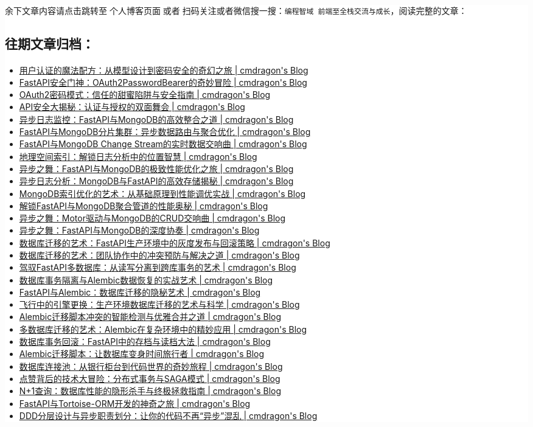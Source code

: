余下文章内容请点击跳转至 个人博客页面 或者 扫码关注或者微信搜一搜：`编程智域 前端至全栈交流与成长`，阅读完整的文章：

## 往期文章归档：

- [用户认证的魔法配方：从模型设计到密码安全的奇幻之旅 | cmdragon's Blog](https://blog.cmdragon.cn/posts/ac5bec89ea446ce4f6b01891f640fbfe/)
- [FastAPI安全门神：OAuth2PasswordBearer的奇妙冒险 | cmdragon's Blog](https://blog.cmdragon.cn/posts/53653fa69249a339b6727107deaf2608/)
- [OAuth2密码模式：信任的甜蜜陷阱与安全指南 | cmdragon's Blog](https://blog.cmdragon.cn/posts/c27c69799af51ce0bde2ccea9d456fe4/)
- [API安全大揭秘：认证与授权的双面舞会 | cmdragon's Blog](https://blog.cmdragon.cn/posts/b443c33ca4bfb2b8fb64828fcfbcb0d1/)
- [异步日志监控：FastAPI与MongoDB的高效整合之道 | cmdragon's Blog](https://blog.cmdragon.cn/posts/91fb351897e237f4c9f800a0d540d563/)
- [FastAPI与MongoDB分片集群：异步数据路由与聚合优化 | cmdragon's Blog](https://blog.cmdragon.cn/posts/d76caa4fa21663a571b5402f6c338e4d/)
- [FastAPI与MongoDB Change Stream的实时数据交响曲 | cmdragon's Blog](https://blog.cmdragon.cn/posts/1d058d1c4c16f98110a65a452b45e297/)
- [地理空间索引：解锁日志分析中的位置智慧 | cmdragon's Blog](https://blog.cmdragon.cn/posts/ff7035fd370df44b9951ebab5c17d09d/)
- [异步之舞：FastAPI与MongoDB的极致性能优化之旅 | cmdragon's Blog](https://blog.cmdragon.cn/posts/a63d90eaa312a74e7fd5ed3bc312692f/)
- [异步日志分析：MongoDB与FastAPI的高效存储揭秘 | cmdragon's Blog](https://blog.cmdragon.cn/posts/1963035336232d8e37bad41071f21fba/)
- [MongoDB索引优化的艺术：从基础原理到性能调优实战 | cmdragon's Blog](https://blog.cmdragon.cn/posts/082fd833110709b3122c38767b560e05/)
- [解锁FastAPI与MongoDB聚合管道的性能奥秘 | cmdragon's Blog](https://blog.cmdragon.cn/posts/d47a0c0d5ee244f44fdf411461c0cc10/)
- [异步之舞：Motor驱动与MongoDB的CRUD交响曲 | cmdragon's Blog](https://blog.cmdragon.cn/posts/8951a96002e90534fea707cbc0ebe102/)
- [异步之舞：FastAPI与MongoDB的深度协奏 | cmdragon's Blog](https://blog.cmdragon.cn/posts/e68559a6001cd5ce6e2dda2469030aef/)
- [数据库迁移的艺术：FastAPI生产环境中的灰度发布与回滚策略 | cmdragon's Blog](https://blog.cmdragon.cn/posts/5821c3226dc3d4b3c8dfd6dbcc405a57/)
- [数据库迁移的艺术：团队协作中的冲突预防与解决之道 | cmdragon's Blog](https://blog.cmdragon.cn/posts/a7c01d932f1eeb0bade6f7ff6bb3327a/)
- [驾驭FastAPI多数据库：从读写分离到跨库事务的艺术 | cmdragon's Blog](https://blog.cmdragon.cn/posts/82c823f30695c4f6a2bbd95931894efe/)
- [数据库事务隔离与Alembic数据恢复的实战艺术 | cmdragon's Blog](https://blog.cmdragon.cn/posts/fa80b06b9f4ffd6c564533d90eb5880d/)
- [FastAPI与Alembic：数据库迁移的隐秘艺术 | cmdragon's Blog](https://blog.cmdragon.cn/posts/74f3348d6729c1bfe7cdde6ac5885633/)
- [飞行中的引擎更换：生产环境数据库迁移的艺术与科学 | cmdragon's Blog](https://blog.cmdragon.cn/posts/1c688674c3fa827553fcf0df2921704c/)
- [Alembic迁移脚本冲突的智能检测与优雅合并之道 | cmdragon's Blog](https://blog.cmdragon.cn/posts/547a5fe6da9ffe075425ff2528812991/)
- [多数据库迁移的艺术：Alembic在复杂环境中的精妙应用 | cmdragon's Blog](https://blog.cmdragon.cn/posts/3bcf24764e240d3cc8f0ef128cdf59c5/)
- [数据库事务回滚：FastAPI中的存档与读档大法 | cmdragon's Blog](https://blog.cmdragon.cn/posts/61f400974ef7e1af22b578822f89237c/)
- [Alembic迁移脚本：让数据库变身时间旅行者 | cmdragon's Blog](https://blog.cmdragon.cn/posts/4cbe05929a9b90555dc214eec17131c7/)
- [数据库连接池：从银行柜台到代码世界的奇妙旅程 | cmdragon's Blog](https://blog.cmdragon.cn/posts/1d808e4e97f59c12d2e5cf3302f3e1a7/)
- [点赞背后的技术大冒险：分布式事务与SAGA模式 | cmdragon's Blog](https://blog.cmdragon.cn/posts/e586c7819314ad2cb97f35676d143adc/)
- [N+1查询：数据库性能的隐形杀手与终极拯救指南 | cmdragon's Blog](https://blog.cmdragon.cn/posts/8ef22119705af92675eac4f3406ea37f/)
- [FastAPI与Tortoise-ORM开发的神奇之旅 | cmdragon's Blog](https://blog.cmdragon.cn/posts/895fc0bba54c53f76a03f00495a4503e/)
- [DDD分层设计与异步职责划分：让你的代码不再“异步”混乱 | cmdragon's Blog](https://blog.cmdragon.cn/posts/f2143b377ecc988d563b29100ca4ff77/)